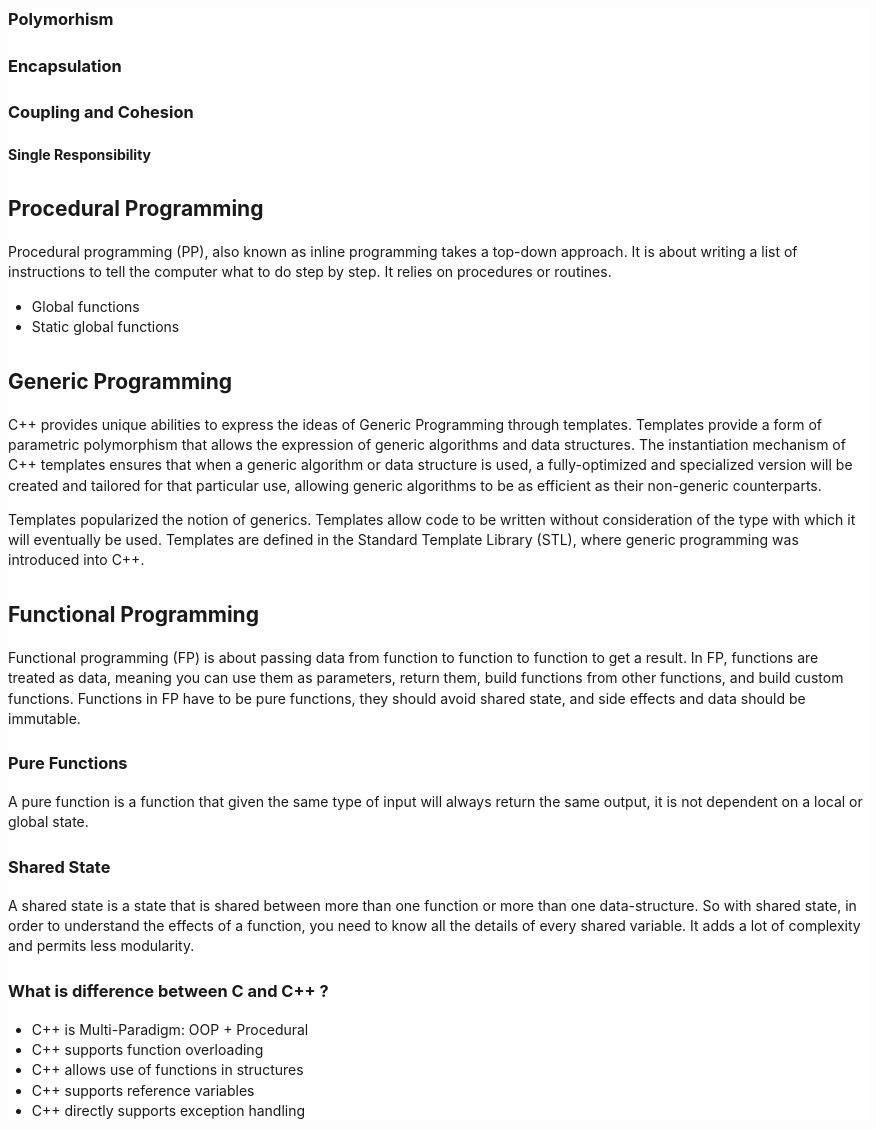 ### Polymorhism

### Encapsulation

### Coupling and Cohesion

#### Single Responsibility

## Procedural Programming
Procedural programming (PP), also known as inline programming takes a top-down approach. It is about writing a list of instructions to tell the computer what to do step by step. It relies on procedures or routines.

* Global functions
* Static global functions

## Generic Programming
C++ provides unique abilities to express the ideas of Generic Programming through templates. Templates provide a form of parametric polymorphism that allows the expression of generic algorithms and data structures. The instantiation mechanism of C++ templates ensures that when a generic algorithm or data structure is used, a fully-optimized and specialized version will be created and tailored for that particular use, allowing generic algorithms to be as efficient as their non-generic counterparts.

Templates popularized the notion of generics. Templates allow code to be written without consideration of the type with which it will eventually be used. Templates are defined in the Standard Template Library (STL), where generic programming was introduced into C++.

## Functional Programming
Functional programming (FP) is about passing data from function to function to function to get a result. In FP, functions are treated as data, meaning you can use them as parameters, return them, build functions from other functions, and build custom functions. Functions in FP have to be pure functions, they should avoid shared state, and side effects and data should be immutable.
### Pure Functions
A pure function is a function that given the same type of input will always return the same output, it is not dependent on a local or global state. 
### Shared State
A shared state is a state that is shared between more than one function or more than one data-structure. So with shared state, in order to understand the effects of a function, you need to know all the details of every shared variable. It adds a lot of complexity and permits less modularity.

### What is difference between C and C++ ?
* C++ is Multi-Paradigm: OOP + Procedural
* C++ supports function overloading
* C++ allows use of functions in structures
* C++ supports reference variables
* C++ directly supports exception handling
